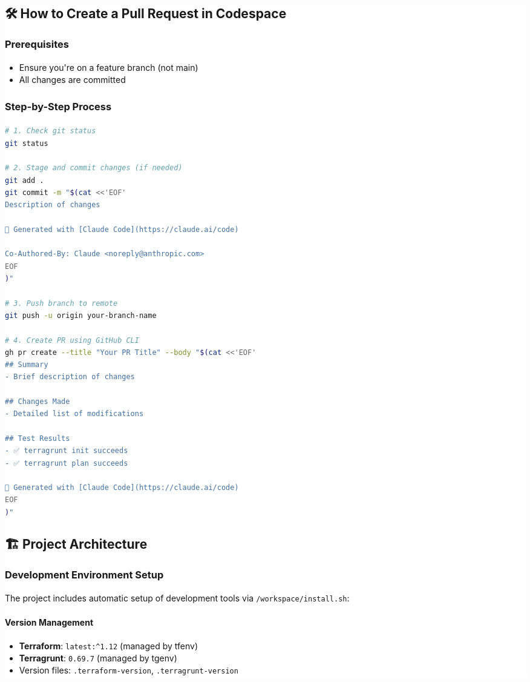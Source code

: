 ## 🛠️ How to Create a Pull Request in Codespace

### Prerequisites
- Ensure you're on a feature branch (not main)
- All changes are committed

### Step-by-Step Process
```bash
# 1. Check git status
git status

# 2. Stage and commit changes (if needed)
git add .
git commit -m "$(cat <<'EOF'
Description of changes

🤖 Generated with [Claude Code](https://claude.ai/code)

Co-Authored-By: Claude <noreply@anthropic.com>
EOF
)"

# 3. Push branch to remote
git push -u origin your-branch-name

# 4. Create PR using GitHub CLI
gh pr create --title "Your PR Title" --body "$(cat <<'EOF'
## Summary
- Brief description of changes

## Changes Made
- Detailed list of modifications

## Test Results
- ✅ terragrunt init succeeds
- ✅ terragrunt plan succeeds

🤖 Generated with [Claude Code](https://claude.ai/code)
EOF
)"
```

## 🏗️ Project Architecture

### Development Environment Setup
The project includes automatic setup of development tools via `/workspace/install.sh`:

#### Version Management
- **Terraform**: `latest:^1.12` (managed by tfenv)
- **Terragrunt**: `0.69.7` (managed by tgenv)
- Version files: `.terraform-version`, `.terragrunt-version`
